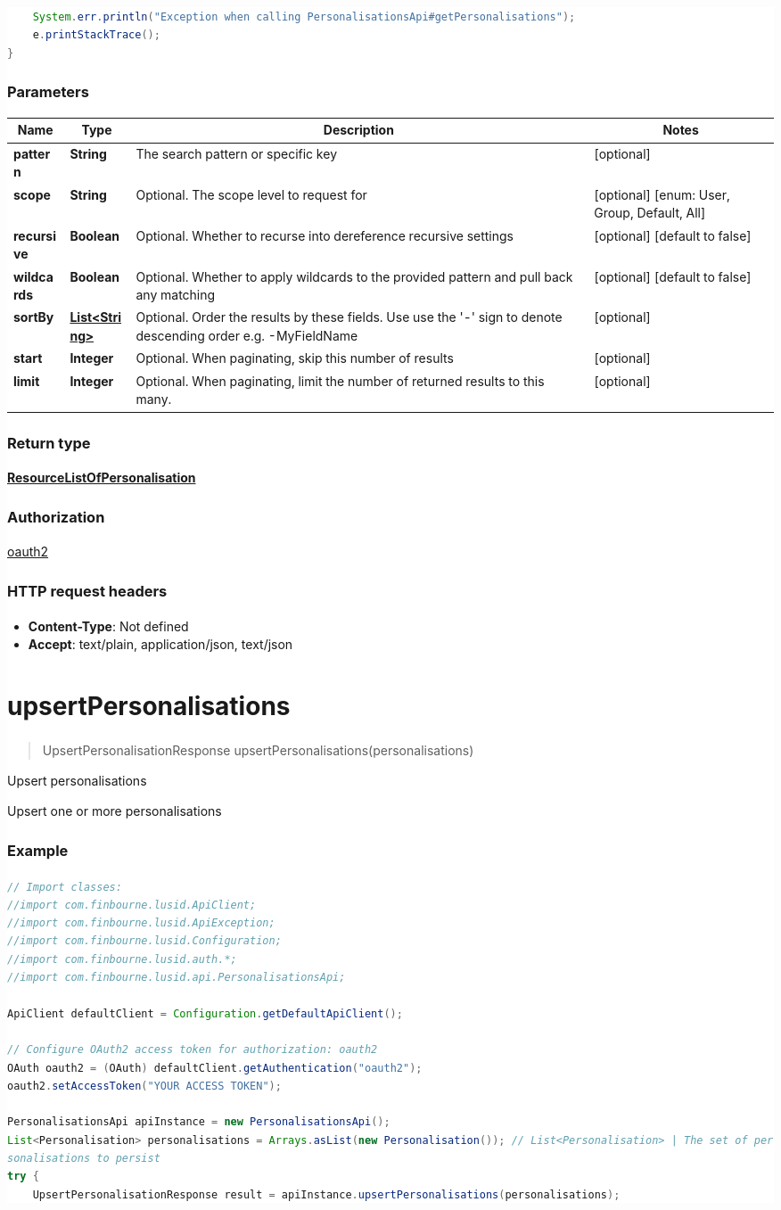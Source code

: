 ```java
    System.err.println("Exception when calling PersonalisationsApi#getPersonalisations");
    e.printStackTrace();
}
```

### Parameters

Name | Type | Description  | Notes
------------- | ------------- | ------------- | -------------
 **pattern** | **String**| The search pattern or specific key | [optional]
 **scope** | **String**| Optional. The scope level to request for | [optional] [enum: User, Group, Default, All]
 **recursive** | **Boolean**| Optional. Whether to recurse into dereference recursive settings | [optional] [default to false]
 **wildcards** | **Boolean**| Optional. Whether to apply wildcards to the provided pattern and pull back any matching | [optional] [default to false]
 **sortBy** | [**List&lt;String&gt;**](String.md)| Optional. Order the results by these fields. Use use the &#39;-&#39; sign to denote descending order e.g. -MyFieldName | [optional]
 **start** | **Integer**| Optional. When paginating, skip this number of results | [optional]
 **limit** | **Integer**| Optional. When paginating, limit the number of returned results to this many. | [optional]

### Return type

[**ResourceListOfPersonalisation**](ResourceListOfPersonalisation.md)

### Authorization

[oauth2](../README.md#oauth2)

### HTTP request headers

 - **Content-Type**: Not defined
 - **Accept**: text/plain, application/json, text/json

<a name="upsertPersonalisations"></a>
# **upsertPersonalisations**
> UpsertPersonalisationResponse upsertPersonalisations(personalisations)

Upsert personalisations

Upsert one or more personalisations

### Example
```java
// Import classes:
//import com.finbourne.lusid.ApiClient;
//import com.finbourne.lusid.ApiException;
//import com.finbourne.lusid.Configuration;
//import com.finbourne.lusid.auth.*;
//import com.finbourne.lusid.api.PersonalisationsApi;

ApiClient defaultClient = Configuration.getDefaultApiClient();

// Configure OAuth2 access token for authorization: oauth2
OAuth oauth2 = (OAuth) defaultClient.getAuthentication("oauth2");
oauth2.setAccessToken("YOUR ACCESS TOKEN");

PersonalisationsApi apiInstance = new PersonalisationsApi();
List<Personalisation> personalisations = Arrays.asList(new Personalisation()); // List<Personalisation> | The set of personalisations to persist
try {
    UpsertPersonalisationResponse result = apiInstance.upsertPersonalisations(personalisations);
```